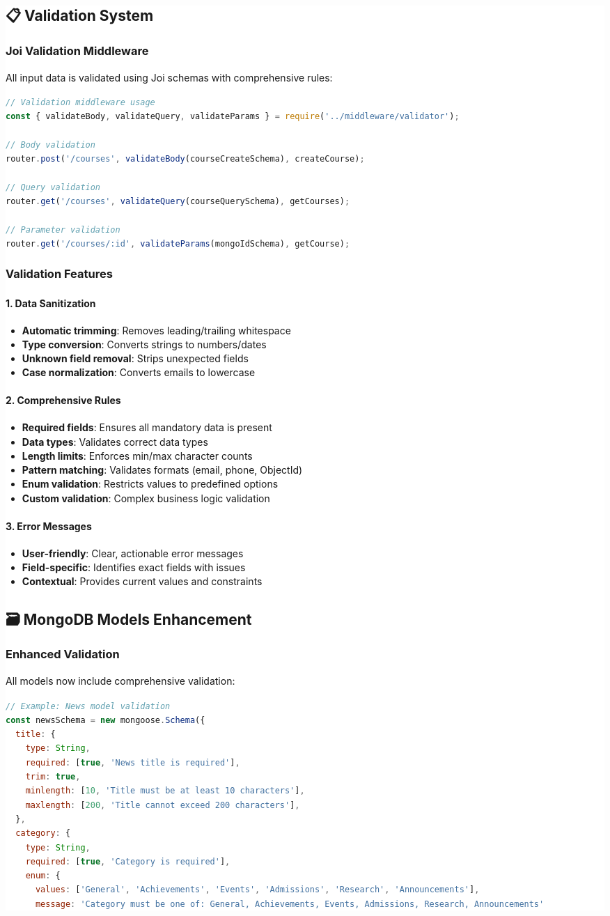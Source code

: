 ## 📋 Validation System

### **Joi Validation Middleware**

All input data is validated using Joi schemas with comprehensive rules:

```javascript
// Validation middleware usage
const { validateBody, validateQuery, validateParams } = require('../middleware/validator');

// Body validation
router.post('/courses', validateBody(courseCreateSchema), createCourse);

// Query validation
router.get('/courses', validateQuery(courseQuerySchema), getCourses);

// Parameter validation
router.get('/courses/:id', validateParams(mongoIdSchema), getCourse);
```

### **Validation Features**

#### **1. Data Sanitization**
- **Automatic trimming**: Removes leading/trailing whitespace
- **Type conversion**: Converts strings to numbers/dates
- **Unknown field removal**: Strips unexpected fields
- **Case normalization**: Converts emails to lowercase

#### **2. Comprehensive Rules**
- **Required fields**: Ensures all mandatory data is present
- **Data types**: Validates correct data types
- **Length limits**: Enforces min/max character counts
- **Pattern matching**: Validates formats (email, phone, ObjectId)
- **Enum validation**: Restricts values to predefined options
- **Custom validation**: Complex business logic validation

#### **3. Error Messages**
- **User-friendly**: Clear, actionable error messages
- **Field-specific**: Identifies exact fields with issues
- **Contextual**: Provides current values and constraints

## 🗃️ MongoDB Models Enhancement

### **Enhanced Validation**

All models now include comprehensive validation:

```javascript
// Example: News model validation
const newsSchema = new mongoose.Schema({
  title: {
    type: String,
    required: [true, 'News title is required'],
    trim: true,
    minlength: [10, 'Title must be at least 10 characters'],
    maxlength: [200, 'Title cannot exceed 200 characters'],
  },
  category: {
    type: String,
    required: [true, 'Category is required'],
    enum: {
      values: ['General', 'Achievements', 'Events', 'Admissions', 'Research', 'Announcements'],
      message: 'Category must be one of: General, Achievements, Events, Admissions, Research, Announcements'
```